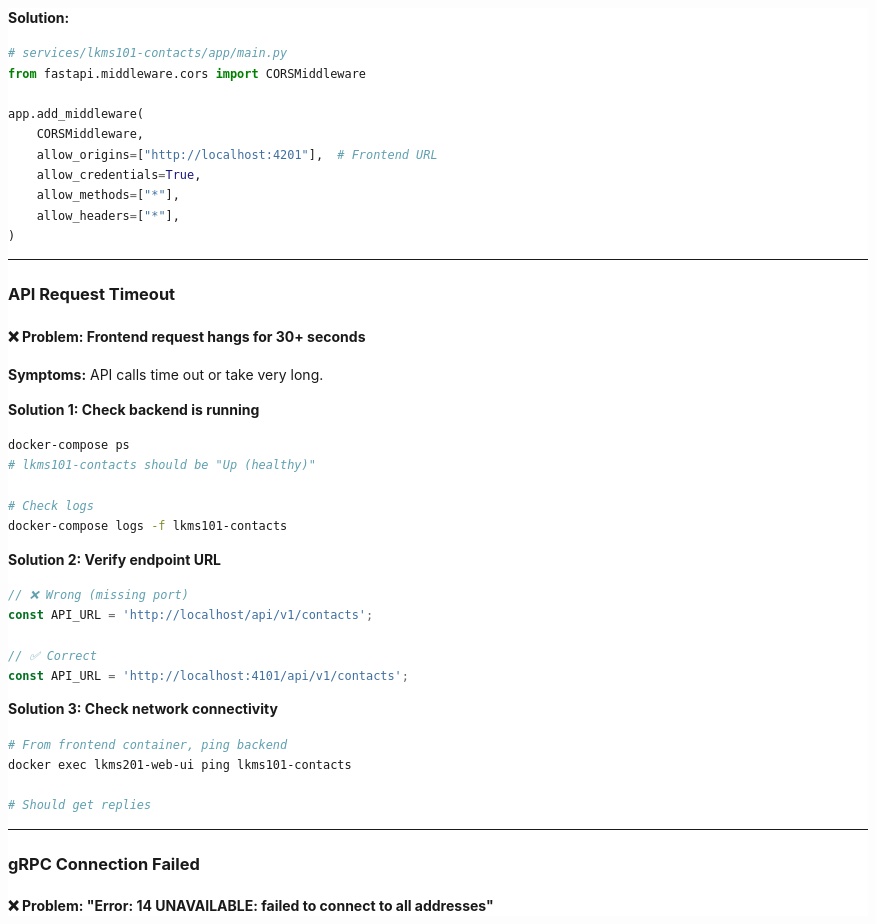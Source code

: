 **Solution:**
```python
# services/lkms101-contacts/app/main.py
from fastapi.middleware.cors import CORSMiddleware

app.add_middleware(
    CORSMiddleware,
    allow_origins=["http://localhost:4201"],  # Frontend URL
    allow_credentials=True,
    allow_methods=["*"],
    allow_headers=["*"],
)
```

---

### API Request Timeout

#### ❌ Problem: Frontend request hangs for 30+ seconds

**Symptoms:**
API calls time out or take very long.

**Solution 1: Check backend is running**
```bash
docker-compose ps
# lkms101-contacts should be "Up (healthy)"

# Check logs
docker-compose logs -f lkms101-contacts
```

**Solution 2: Verify endpoint URL**
```typescript
// ❌ Wrong (missing port)
const API_URL = 'http://localhost/api/v1/contacts';

// ✅ Correct
const API_URL = 'http://localhost:4101/api/v1/contacts';
```

**Solution 3: Check network connectivity**
```bash
# From frontend container, ping backend
docker exec lkms201-web-ui ping lkms101-contacts

# Should get replies
```

---

### gRPC Connection Failed

#### ❌ Problem: "Error: 14 UNAVAILABLE: failed to connect to all addresses"
